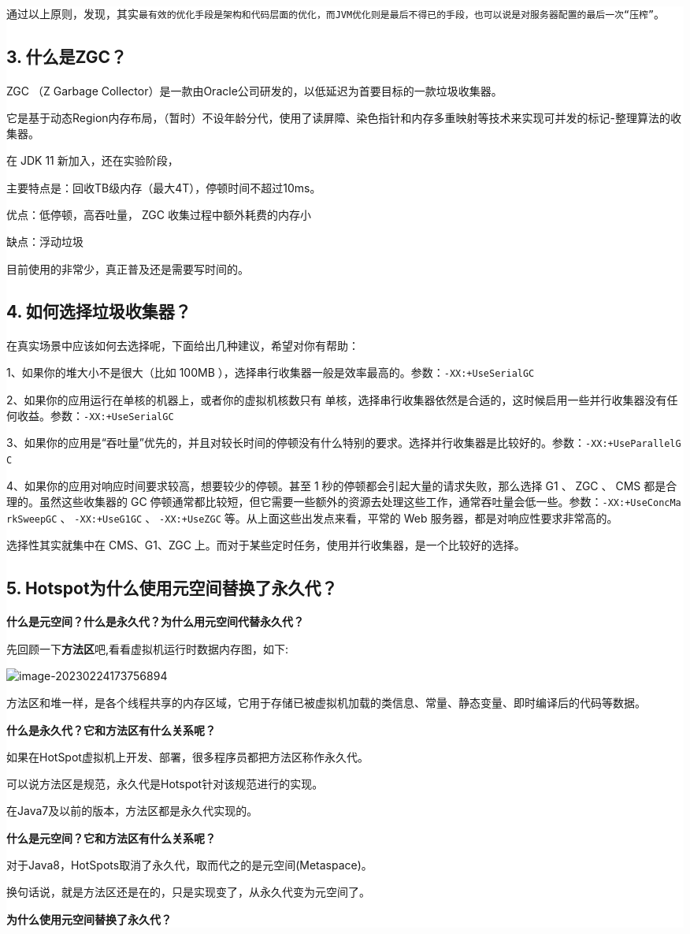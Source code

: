 通过以上原则，发现，其实`最有效的优化手段是架构和代码层面的优化，而JVM优化则是最后不得已的手段，也可以说是对服务器配置的最后一次“压榨”`。

## 3. 什么是ZGC？

ZGC （Z Garbage Collector）是一款由Oracle公司研发的，以低延迟为首要目标的一款垃圾收集器。

它是基于动态Region内存布局，（暂时）不设年龄分代，使用了读屏障、染色指针和内存多重映射等技术来实现可并发的标记-整理算法的收集器。

在 JDK 11 新加入，还在实验阶段，

主要特点是：回收TB级内存（最大4T），停顿时间不超过10ms。

优点：低停顿，高吞吐量， ZGC 收集过程中额外耗费的内存小

缺点：浮动垃圾

目前使用的非常少，真正普及还是需要写时间的。

## 4. 如何选择垃圾收集器？

在真实场景中应该如何去选择呢，下面给出几种建议，希望对你有帮助：

1、如果你的堆大小不是很大（比如 100MB ），选择串行收集器一般是效率最高的。参数：`-XX:+UseSerialGC`

2、如果你的应用运行在单核的机器上，或者你的虚拟机核数只有 单核，选择串行收集器依然是合适的，这时候启用一些并行收集器没有任何收益。参数：`-XX:+UseSerialGC`

3、如果你的应用是“吞吐量”优先的，并且对较长时间的停顿没有什么特别的要求。选择并行收集器是比较好的。参数：`-XX:+UseParallelGC`

4、如果你的应用对响应时间要求较高，想要较少的停顿。甚至 1 秒的停顿都会引起大量的请求失败，那么选择 G1 、 ZGC 、 CMS 都是合理的。虽然这些收集器的 GC 停顿通常都比较短，但它需要一些额外的资源去处理这些工作，通常吞吐量会低一些。参数：`-XX:+UseConcMarkSweepGC` 、 `-XX:+UseG1GC` 、 `-XX:+UseZGC` 等。从上面这些出发点来看，平常的 Web 服务器，都是对响应性要求非常高的。

选择性其实就集中在 CMS、G1、ZGC 上。而对于某些定时任务，使用并行收集器，是一个比较好的选择。

## 5. Hotspot为什么使用元空间替换了永久代？

**什么是元空间？什么是永久代？为什么用元空间代替永久代？**

先回顾一下**方法区**吧,看看虚拟机运行时数据内存图，如下:

![image-20230224173756894](https://jy-imgs.oss-cn-beijing.aliyuncs.com/img/20230224173758.png)

方法区和堆一样，是各个线程共享的内存区域，它用于存储已被虚拟机加载的类信息、常量、静态变量、即时编译后的代码等数据。

**什么是永久代？它和方法区有什么关系呢？**

如果在HotSpot虚拟机上开发、部署，很多程序员都把方法区称作永久代。

可以说方法区是规范，永久代是Hotspot针对该规范进行的实现。

在Java7及以前的版本，方法区都是永久代实现的。

**什么是元空间？它和方法区有什么关系呢？**

对于Java8，HotSpots取消了永久代，取而代之的是元空间(Metaspace)。

换句话说，就是方法区还是在的，只是实现变了，从永久代变为元空间了。

**为什么使用元空间替换了永久代？**
